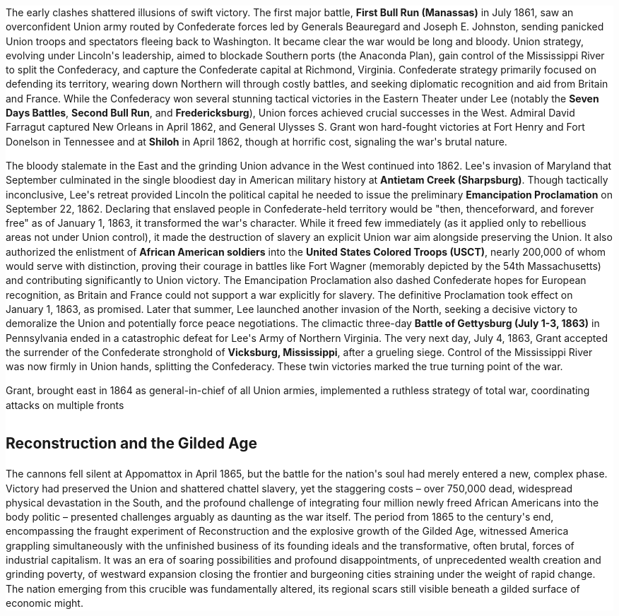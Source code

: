 The early clashes shattered illusions of swift victory. The first major battle, **First Bull Run (Manassas)** in July 1861, saw an overconfident Union army routed by Confederate forces led by Generals Beauregard and Joseph E. Johnston, sending panicked Union troops and spectators fleeing back to Washington. It became clear the war would be long and bloody. Union strategy, evolving under Lincoln's leadership, aimed to blockade Southern ports (the Anaconda Plan), gain control of the Mississippi River to split the Confederacy, and capture the Confederate capital at Richmond, Virginia. Confederate strategy primarily focused on defending its territory, wearing down Northern will through costly battles, and seeking diplomatic recognition and aid from Britain and France. While the Confederacy won several stunning tactical victories in the Eastern Theater under Lee (notably the **Seven Days Battles**, **Second Bull Run**, and **Fredericksburg**), Union forces achieved crucial successes in the West. Admiral David Farragut captured New Orleans in April 1862, and General Ulysses S. Grant won hard-fought victories at Fort Henry and Fort Donelson in Tennessee and at **Shiloh** in April 1862, though at horrific cost, signaling the war's brutal nature.

The bloody stalemate in the East and the grinding Union advance in the West continued into 1862. Lee's invasion of Maryland that September culminated in the single bloodiest day in American military history at **Antietam Creek (Sharpsburg)**. Though tactically inconclusive, Lee's retreat provided Lincoln the political capital he needed to issue the preliminary **Emancipation Proclamation** on September 22, 1862. Declaring that enslaved people in Confederate-held territory would be "then, thenceforward, and forever free" as of January 1, 1863, it transformed the war's character. While it freed few immediately (as it applied only to rebellious areas not under Union control), it made the destruction of slavery an explicit Union war aim alongside preserving the Union. It also authorized the enlistment of **African American soldiers** into the **United States Colored Troops (USCT)**, nearly 200,000 of whom would serve with distinction, proving their courage in battles like Fort Wagner (memorably depicted by the 54th Massachusetts) and contributing significantly to Union victory. The Emancipation Proclamation also dashed Confederate hopes for European recognition, as Britain and France could not support a war explicitly for slavery. The definitive Proclamation took effect on January 1, 1863, as promised. Later that summer, Lee launched another invasion of the North, seeking a decisive victory to demoralize the Union and potentially force peace negotiations. The climactic three-day **Battle of Gettysburg (July 1-3, 1863)** in Pennsylvania ended in a catastrophic defeat for Lee's Army of Northern Virginia. The very next day, July 4, 1863, Grant accepted the surrender of the Confederate stronghold of **Vicksburg, Mississippi**, after a grueling siege. Control of the Mississippi River was now firmly in Union hands, splitting the Confederacy. These twin victories marked the true turning point of the war.

Grant, brought east in 1864 as general-in-chief of all Union armies, implemented a ruthless strategy of total war, coordinating attacks on multiple fronts

## Reconstruction and the Gilded Age

The cannons fell silent at Appomattox in April 1865, but the battle for the nation's soul had merely entered a new, complex phase. Victory had preserved the Union and shattered chattel slavery, yet the staggering costs – over 750,000 dead, widespread physical devastation in the South, and the profound challenge of integrating four million newly freed African Americans into the body politic – presented challenges arguably as daunting as the war itself. The period from 1865 to the century's end, encompassing the fraught experiment of Reconstruction and the explosive growth of the Gilded Age, witnessed America grappling simultaneously with the unfinished business of its founding ideals and the transformative, often brutal, forces of industrial capitalism. It was an era of soaring possibilities and profound disappointments, of unprecedented wealth creation and grinding poverty, of westward expansion closing the frontier and burgeoning cities straining under the weight of rapid change. The nation emerging from this crucible was fundamentally altered, its regional scars still visible beneath a gilded surface of economic might.
